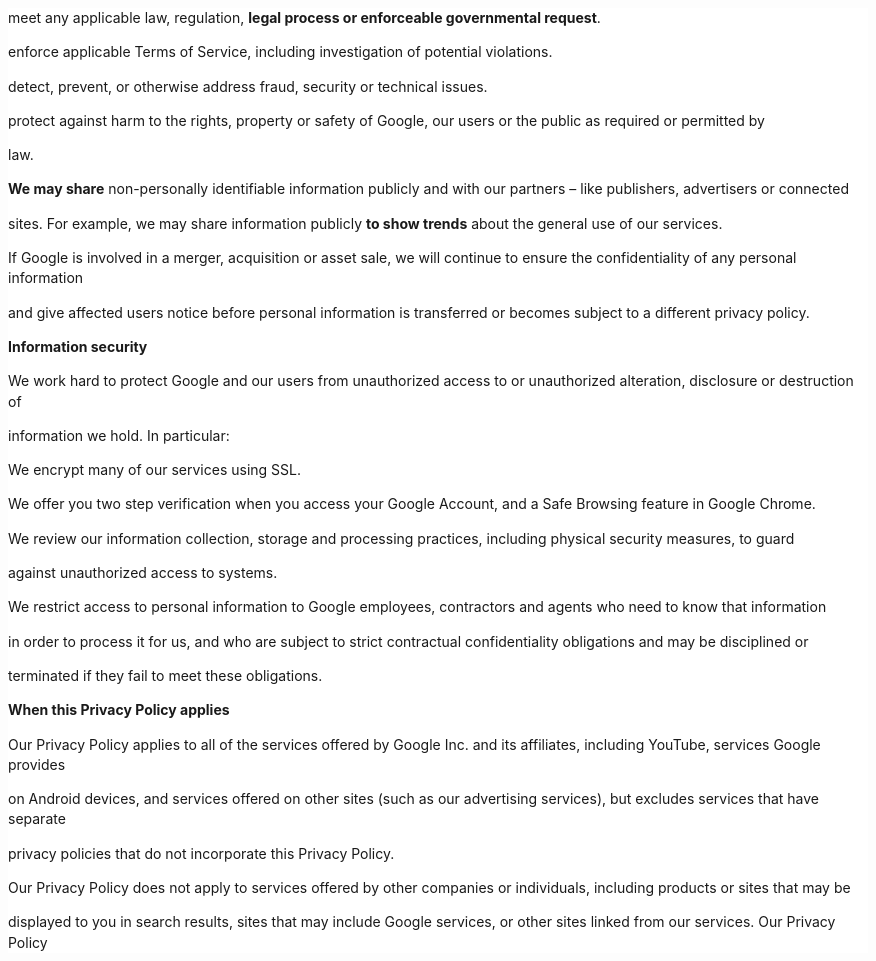 meet any applicable law, regulation, **legal process or enforceable governmental request**.

enforce applicable Terms of Service, including investigation of potential violations.

detect, prevent, or otherwise address fraud, security or technical issues.

protect against harm to the rights, property or safety of Google, our users or the public as required or permitted by

law.

**We may share** non-personally identifiable information publicly and with our partners – like publishers, advertisers or connected

sites. For example, we may share information publicly **to show trends** about the general use of our services.

If Google is involved in a merger, acquisition or asset sale, we will continue to ensure the confidentiality of any personal information

and give affected users notice before personal information is transferred or becomes subject to a different privacy policy.

**Information security**

We work hard to protect Google and our users from unauthorized access to or unauthorized alteration, disclosure or destruction of

information we hold. In particular:

We encrypt many of our services using SSL.

We offer you two step verification when you access your Google Account, and a Safe Browsing feature in Google Chrome.

We review our information collection, storage and processing practices, including physical security measures, to guard

against unauthorized access to systems.

We restrict access to personal information to Google employees, contractors and agents who need to know that information

in order to process it for us, and who are subject to strict contractual confidentiality obligations and may be disciplined or

terminated if they fail to meet these obligations.

**When this Privacy Policy applies**

Our Privacy Policy applies to all of the services offered by Google Inc. and its affiliates, including YouTube, services Google provides

on Android devices, and services offered on other sites (such as our advertising services), but excludes services that have separate

privacy policies that do not incorporate this Privacy Policy.

Our Privacy Policy does not apply to services offered by other companies or individuals, including products or sites that may be

displayed to you in search results, sites that may include Google services, or other sites linked from our services. Our Privacy Policy

